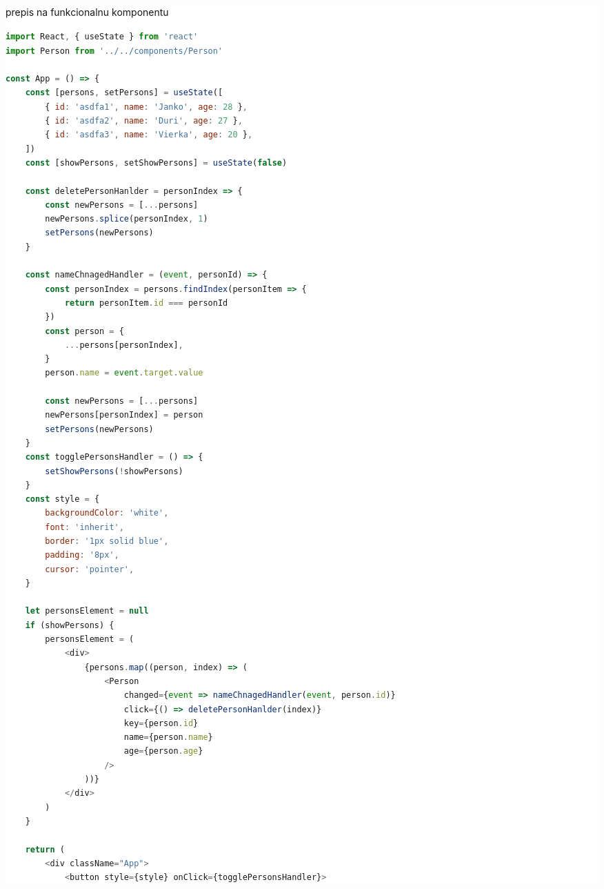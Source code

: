 prepis na funkcionalnu komponentu

```js
import React, { useState } from 'react'
import Person from '../../components/Person'

const App = () => {
	const [persons, setPersons] = useState([
		{ id: 'asdfa1', name: 'Janko', age: 28 },
		{ id: 'asdfa2', name: 'Duri', age: 27 },
		{ id: 'asdfa3', name: 'Vierka', age: 20 },
	])
	const [showPersons, setShowPersons] = useState(false)

	const deletePersonHanlder = personIndex => {
		const newPersons = [...persons]
		newPersons.splice(personIndex, 1)
		setPersons(newPersons)
	}

	const nameChnagedHandler = (event, personId) => {
		const personIndex = persons.findIndex(personItem => {
			return personItem.id === personId
		})
		const person = {
			...persons[personIndex],
		}
		person.name = event.target.value

		const newPersons = [...persons]
		newPersons[personIndex] = person
		setPersons(newPersons)
	}
	const togglePersonsHandler = () => {
		setShowPersons(!showPersons)
	}
	const style = {
		backgroundColor: 'white',
		font: 'inherit',
		border: '1px solid blue',
		padding: '8px',
		cursor: 'pointer',
	}

	let personsElement = null
	if (showPersons) {
		personsElement = (
			<div>
				{persons.map((person, index) => (
					<Person
						changed={event => nameChnagedHandler(event, person.id)}
						click={() => deletePersonHanlder(index)}
						key={person.id}
						name={person.name}
						age={person.age}
					/>
				))}
			</div>
		)
	}

	return (
		<div className="App">
			<button style={style} onClick={togglePersonsHandler}>
```